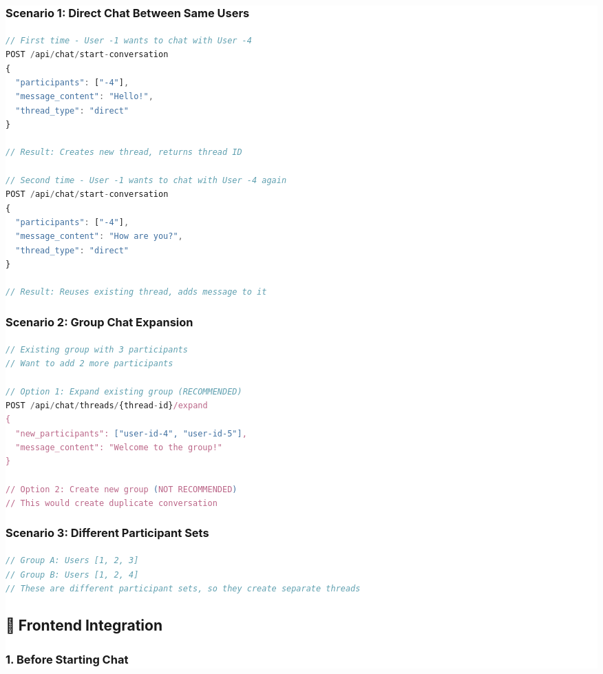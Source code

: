 ### **Scenario 1: Direct Chat Between Same Users**

```javascript
// First time - User -1 wants to chat with User -4
POST /api/chat/start-conversation
{
  "participants": ["-4"],
  "message_content": "Hello!",
  "thread_type": "direct"
}

// Result: Creates new thread, returns thread ID

// Second time - User -1 wants to chat with User -4 again
POST /api/chat/start-conversation
{
  "participants": ["-4"],
  "message_content": "How are you?",
  "thread_type": "direct"
}

// Result: Reuses existing thread, adds message to it
```

### **Scenario 2: Group Chat Expansion**

```javascript
// Existing group with 3 participants
// Want to add 2 more participants

// Option 1: Expand existing group (RECOMMENDED)
POST /api/chat/threads/{thread-id}/expand
{
  "new_participants": ["user-id-4", "user-id-5"],
  "message_content": "Welcome to the group!"
}

// Option 2: Create new group (NOT RECOMMENDED)
// This would create duplicate conversation
```

### **Scenario 3: Different Participant Sets**

```javascript
// Group A: Users [1, 2, 3]
// Group B: Users [1, 2, 4]
// These are different participant sets, so they create separate threads
```

## 🔄 **Frontend Integration**

### **1. Before Starting Chat**
